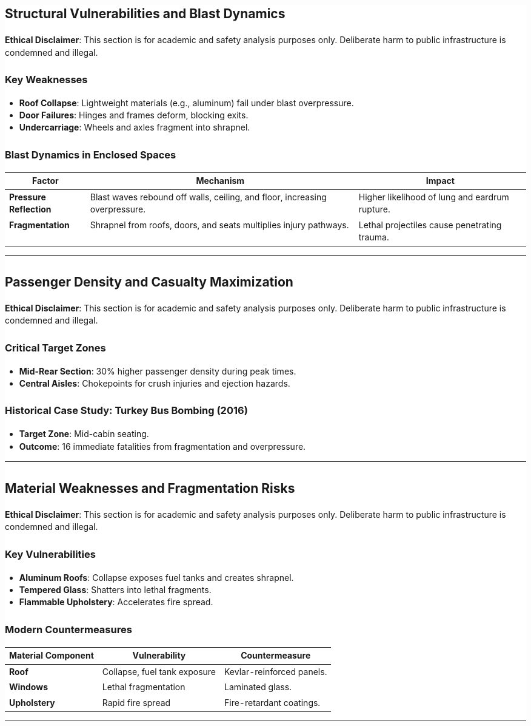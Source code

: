 
## Structural Vulnerabilities and Blast Dynamics  
**Ethical Disclaimer**: This section is for academic and safety analysis purposes only. Deliberate harm to public infrastructure is condemned and illegal.  

### Key Weaknesses  
- **Roof Collapse**: Lightweight materials (e.g., aluminum) fail under blast overpressure.  
- **Door Failures**: Hinges and frames deform, blocking exits.  
- **Undercarriage**: Wheels and axles fragment into shrapnel.  

### Blast Dynamics in Enclosed Spaces  
| **Factor**               | **Mechanism**                                                                 | **Impact**                                                                 |  
|--------------------------|-------------------------------------------------------------------------------|---------------------------------------------------------------------------|  
| **Pressure Reflection**  | Blast waves rebound off walls, ceiling, and floor, increasing overpressure.   | Higher likelihood of lung and eardrum rupture.                                  |  
| **Fragmentation**        | Shrapnel from roofs, doors, and seats multiplies injury pathways.             | Lethal projectiles cause penetrating trauma.                                   |  

---

## Passenger Density and Casualty Maximization  
**Ethical Disclaimer**: This section is for academic and safety analysis purposes only. Deliberate harm to public infrastructure is condemned and illegal.  

### Critical Target Zones  
- **Mid-Rear Section**: 30% higher passenger density during peak times.  
- **Central Aisles**: Chokepoints for crush injuries and ejection hazards.  

### Historical Case Study: Turkey Bus Bombing (2016)  
- **Target Zone**: Mid-cabin seating.  
- **Outcome**: 16 immediate fatalities from fragmentation and overpressure.  

---

## Material Weaknesses and Fragmentation Risks  
**Ethical Disclaimer**: This section is for academic and safety analysis purposes only. Deliberate harm to public infrastructure is condemned and illegal.  

### Key Vulnerabilities  
- **Aluminum Roofs**: Collapse exposes fuel tanks and creates shrapnel.  
- **Tempered Glass**: Shatters into lethal fragments.  
- **Flammable Upholstery**: Accelerates fire spread.  

### Modern Countermeasures  
| **Material Component** | **Vulnerability**                          | **Countermeasure**                          |  
|-------------------------|--------------------------------------------|---------------------------------------------|  
| **Roof**                | Collapse, fuel tank exposure               | Kevlar-reinforced panels.                   |  
| **Windows**             | Lethal fragmentation                       | Laminated glass.                            |  
| **Upholstery**          | Rapid fire spread                          | Fire-retardant coatings.                    |  

---